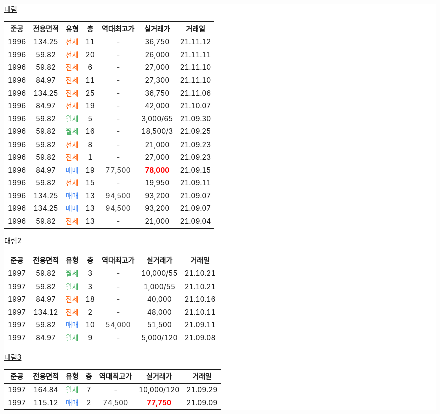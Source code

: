 [대림](https://search.naver.com/search.naver?query=%EB%8C%80%EB%A6%BC)

|준공|전용면적|유형|층|역대최고가|실거래가|거래일|
|:---:|:---:|:---:|:---:|:---:|:---:|:---:|
|1996|134.25|<span style="color:#FF5A00">전세</span>|11|<span style="color:#444444">-</span>|36,750|21.11.12|
|1996|59.82|<span style="color:#FF5A00">전세</span>|20|<span style="color:#444444">-</span>|26,000|21.11.11|
|1996|59.82|<span style="color:#FF5A00">전세</span>|6|<span style="color:#444444">-</span>|27,000|21.11.10|
|1996|84.97|<span style="color:#FF5A00">전세</span>|11|<span style="color:#444444">-</span>|27,300|21.11.10|
|1996|134.25|<span style="color:#FF5A00">전세</span>|25|<span style="color:#444444">-</span>|36,750|21.11.06|
|1996|84.97|<span style="color:#FF5A00">전세</span>|19|<span style="color:#444444">-</span>|42,000|21.10.07|
|1996|59.82|<span style="color:#34A853">월세</span>|5|<span style="color:#444444">-</span>|3,000/65|21.09.30|
|1996|59.82|<span style="color:#34A853">월세</span>|16|<span style="color:#444444">-</span>|18,500/3|21.09.25|
|1996|59.82|<span style="color:#FF5A00">전세</span>|8|<span style="color:#444444">-</span>|21,000|21.09.23|
|1996|59.82|<span style="color:#FF5A00">전세</span>|1|<span style="color:#444444">-</span>|27,000|21.09.23|
|1996|84.97|<span style="color:#4285F3">매매</span>|19|<span style="color:#444444">77,500</span>|<b><span style="color:#FF0000">78,000</span></b>|21.09.15|
|1996|59.82|<span style="color:#FF5A00">전세</span>|15|<span style="color:#444444">-</span>|19,950|21.09.11|
|1996|134.25|<span style="color:#4285F3">매매</span>|13|<span style="color:#444444">94,500</span>|93,200|21.09.07|
|1996|134.25|<span style="color:#4285F3">매매</span>|13|<span style="color:#444444">94,500</span>|93,200|21.09.07|
|1996|59.82|<span style="color:#FF5A00">전세</span>|13|<span style="color:#444444">-</span>|21,000|21.09.04|

[대림2](https://search.naver.com/search.naver?query=%EB%8C%80%EB%A6%BC2)

|준공|전용면적|유형|층|역대최고가|실거래가|거래일|
|:---:|:---:|:---:|:---:|:---:|:---:|:---:|
|1997|59.82|<span style="color:#34A853">월세</span>|3|<span style="color:#444444">-</span>|10,000/55|21.10.21|
|1997|59.82|<span style="color:#34A853">월세</span>|3|<span style="color:#444444">-</span>|1,000/55|21.10.21|
|1997|84.97|<span style="color:#FF5A00">전세</span>|18|<span style="color:#444444">-</span>|40,000|21.10.16|
|1997|134.12|<span style="color:#FF5A00">전세</span>|2|<span style="color:#444444">-</span>|48,000|21.10.11|
|1997|59.82|<span style="color:#4285F3">매매</span>|10|<span style="color:#444444">54,000</span>|51,500|21.09.11|
|1997|84.97|<span style="color:#34A853">월세</span>|9|<span style="color:#444444">-</span>|5,000/120|21.09.08|

[대림3](https://search.naver.com/search.naver?query=%EB%8C%80%EB%A6%BC3)

|준공|전용면적|유형|층|역대최고가|실거래가|거래일|
|:---:|:---:|:---:|:---:|:---:|:---:|:---:|
|1997|164.84|<span style="color:#34A853">월세</span>|7|<span style="color:#444444">-</span>|10,000/120|21.09.29|
|1997|115.12|<span style="color:#4285F3">매매</span>|2|<span style="color:#444444">74,500</span>|<b><span style="color:#FF0000">77,750</span></b>|21.09.09|
